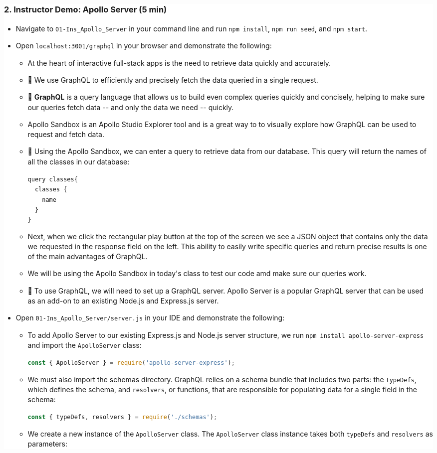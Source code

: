 ### 2. Instructor Demo: Apollo Server (5 min)

* Navigate to `01-Ins_Apollo_Server` in your command line and run `npm install`, `npm run seed`, and `npm start`.

* Open `localhost:3001/graphql` in your browser and demonstrate the following:

  * At the heart of interactive full-stack apps is the need to retrieve data quickly and accurately.

  * 🔑 We use GraphQL to efficiently and precisely fetch the data queried in a single request.

  * 🔑 **GraphQL** is a query language that allows us to build even complex queries quickly and concisely, helping to make sure our queries fetch data -- and only the data we need -- quickly.

  * Apollo Sandbox is an Apollo Studio Explorer tool and is a great way to to visually explore how GraphQL can be used to request and fetch data.
  
  * 🔑 Using the Apollo Sandbox, we can enter a query to retrieve data from our database. This query will return the names of all the classes in our database:

     ```gql
     query classes{
       classes {
         name
       }
     }
     ```

  * Next, when we click the rectangular play button at the top of the screen we see a JSON object that contains only the data we requested in the response field on the left. This ability to easily write specific queries and return precise results is one of the main advantages of GraphQL.

  * We will be using the Apollo Sandbox in today's class to test our code amd make sure our queries work.

  * 🔑 To use GraphQL, we will need to set up a GraphQL server. Apollo Server is a popular GraphQL server that can be used as an add-on to an existing Node.js and Express.js server.

* Open `01-Ins_Apollo_Server/server.js` in your IDE and demonstrate the following:

  * To add Apollo Server to our existing Express.js and Node.js server structure, we run `npm install apollo-server-express` and import the `ApolloServer` class:

     ```js
     const { ApolloServer } = require('apollo-server-express');
     ```

  * We must also import the schemas directory. GraphQL relies on a schema bundle that includes two parts: the `typeDefs`, which defines the schema, and `resolvers`, or functions, that are responsible for populating data for a single field in the schema:

     ```js
     const { typeDefs, resolvers } = require('./schemas');
     ```

  * We create a new instance of the `ApolloServer` class. The `ApolloServer` class instance takes both `typeDefs` and `resolvers` as parameters:

